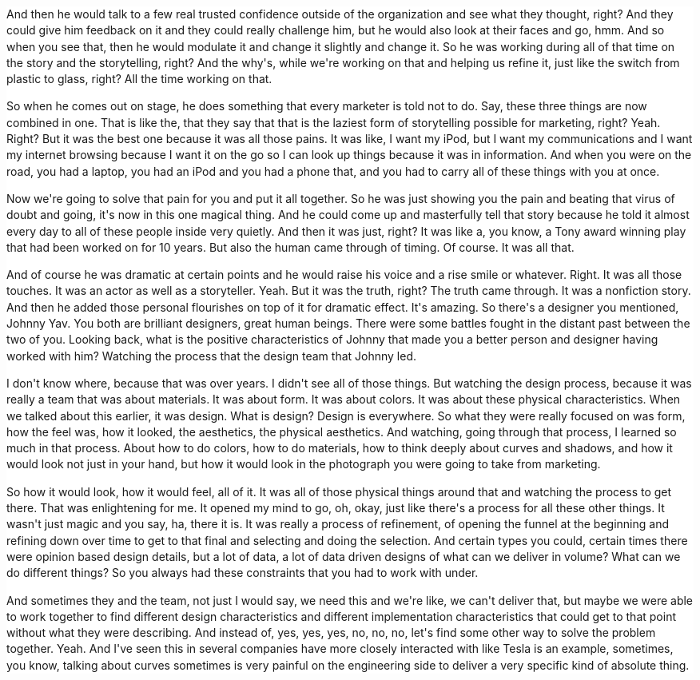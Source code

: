 And then he would talk to a few real trusted confidence outside of the organization and see what they thought, right? And they could give him feedback on it and they could really challenge him, but he would also look at their faces and go, hmm. And so when you see that, then he would modulate it and change it slightly and change it. So he was working during all of that time on the story and the storytelling, right? And the why's, while we're working on that and helping us refine it, just like the switch from plastic to glass, right? All the time working on that.

So when he comes out on stage, he does something that every marketer is told not to do. Say, these three things are now combined in one. That is like the, that they say that that is the laziest form of storytelling possible for marketing, right? Yeah. Right? But it was the best one because it was all those pains. It was like, I want my iPod, but I want my communications and I want my internet browsing because I want it on the go so I can look up things because it was in information. And when you were on the road, you had a laptop, you had an iPod and you had a phone that, and you had to carry all of these things with you at once.

Now we're going to solve that pain for you and put it all together. So he was just showing you the pain and beating that virus of doubt and going, it's now in this one magical thing. And he could come up and masterfully tell that story because he told it almost every day to all of these people inside very quietly. And then it was just, right? It was like a, you know, a Tony award winning play that had been worked on for 10 years. But also the human came through of timing. Of course. It was all that.

And of course he was dramatic at certain points and he would raise his voice and a rise smile or whatever. Right. It was all those touches. It was an actor as well as a storyteller. Yeah. But it was the truth, right? The truth came through. It was a nonfiction story. And then he added those personal flourishes on top of it for dramatic effect. It's amazing. So there's a designer you mentioned, Johnny Yav. You both are brilliant designers, great human beings. There were some battles fought in the distant past between the two of you. Looking back, what is the positive characteristics of Johnny that made you a better person and designer having worked with him? Watching the process that the design team that Johnny led.

I don't know where, because that was over years. I didn't see all of those things. But watching the design process, because it was really a team that was about materials. It was about form. It was about colors. It was about these physical characteristics. When we talked about this earlier, it was design. What is design? Design is everywhere. So what they were really focused on was form, how the feel was, how it looked, the aesthetics, the physical aesthetics. And watching, going through that process, I learned so much in that process. About how to do colors, how to do materials, how to think deeply about curves and shadows, and how it would look not just in your hand, but how it would look in the photograph you were going to take from marketing.

So how it would look, how it would feel, all of it. It was all of those physical things around that and watching the process to get there. That was enlightening for me. It opened my mind to go, oh, okay, just like there's a process for all these other things. It wasn't just magic and you say, ha, there it is. It was really a process of refinement, of opening the funnel at the beginning and refining down over time to get to that final and selecting and doing the selection. And certain types you could, certain times there were opinion based design details, but a lot of data, a lot of data driven designs of what can we deliver in volume? What can we do different things? So you always had these constraints that you had to work with under.

And sometimes they and the team, not just I would say, we need this and we're like, we can't deliver that, but maybe we were able to work together to find different design characteristics and different implementation characteristics that could get to that point without what they were describing. And instead of, yes, yes, yes, no, no, no, let's find some other way to solve the problem together. Yeah. And I've seen this in several companies have more closely interacted with like Tesla is an example, sometimes, you know, talking about curves sometimes is very painful on the engineering side to deliver a very specific kind of absolute thing.
